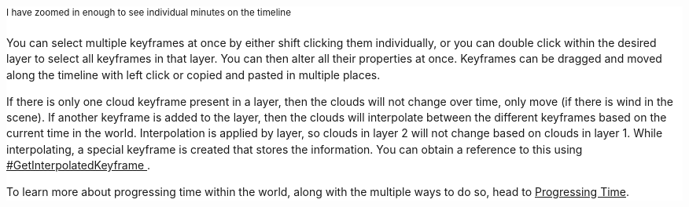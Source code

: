 <sup>I have zoomed in enough to see individual minutes on the timeline</sup>

You can select multiple keyframes at once by either shift clicking them individually, or you can double click within the desired layer to select all keyframes in that layer. You can then alter all their properties at once. Keyframes can be dragged and moved along the timeline with left click or copied and pasted in multiple places. 

If there is only one cloud keyframe present in a layer, then the clouds will not change over time, only move (if there is wind in the scene). If another keyframe is added to the layer, then the clouds will interpolate between the different keyframes based on the current time in the world. Interpolation is applied by layer, so clouds in layer 2 will not change based on clouds in layer 1. While interpolating, a special keyframe is created that stores the information. You can obtain a reference to this using <a href="../ref/simul/clouds/cloudkeyframer.html">#GetInterpolatedKeyframe </a>.

To learn more about progressing time within the world, along with the multiple ways to do so, head to [Progressing Time](time.html).

